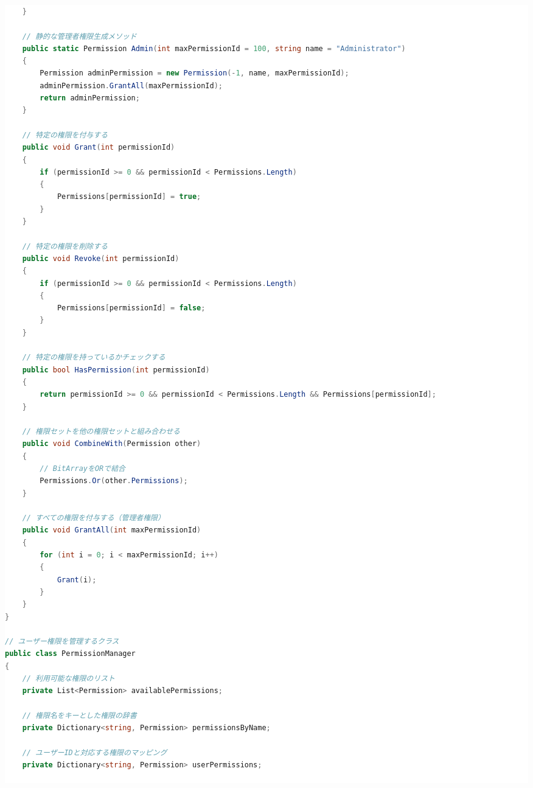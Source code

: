 ```csharp
    }
    
    // 静的な管理者権限生成メソッド
    public static Permission Admin(int maxPermissionId = 100, string name = "Administrator")
    {
        Permission adminPermission = new Permission(-1, name, maxPermissionId);
        adminPermission.GrantAll(maxPermissionId);
        return adminPermission;
    }
    
    // 特定の権限を付与する
    public void Grant(int permissionId)
    {
        if (permissionId >= 0 && permissionId < Permissions.Length)
        {
            Permissions[permissionId] = true;
        }
    }
    
    // 特定の権限を削除する
    public void Revoke(int permissionId)
    {
        if (permissionId >= 0 && permissionId < Permissions.Length)
        {
            Permissions[permissionId] = false;
        }
    }
    
    // 特定の権限を持っているかチェックする
    public bool HasPermission(int permissionId)
    {
        return permissionId >= 0 && permissionId < Permissions.Length && Permissions[permissionId];
    }
    
    // 権限セットを他の権限セットと組み合わせる
    public void CombineWith(Permission other)
    {
        // BitArrayをORで結合
        Permissions.Or(other.Permissions);
    }
    
    // すべての権限を付与する（管理者権限）
    public void GrantAll(int maxPermissionId)
    {
        for (int i = 0; i < maxPermissionId; i++)
        {
            Grant(i);
        }
    }
}

// ユーザー権限を管理するクラス
public class PermissionManager
{
    // 利用可能な権限のリスト
    private List<Permission> availablePermissions;
    
    // 権限名をキーとした権限の辞書
    private Dictionary<string, Permission> permissionsByName;
    
    // ユーザーIDと対応する権限のマッピング
    private Dictionary<string, Permission> userPermissions;
    
```